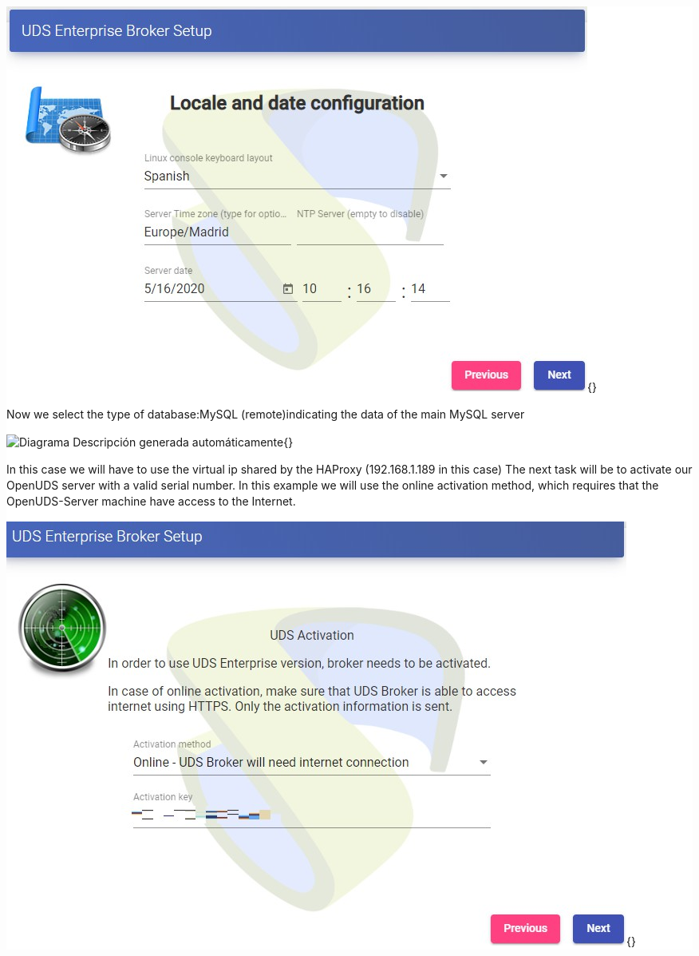 ![](./media_ha_guide_36/image64.jpeg){}

 Now we select the type of database:MySQL (remote)indicating the data of the main MySQL server

![Diagrama Descripción generada
automáticamente](./media_ha_guide_36/image65.jpeg){}

 In this case we will have to use the virtual ip shared by the HAProxy (192.168.1.189 in this case)
The next task will be to activate our OpenUDS server with a valid serial number. In this example we will use the online activation method, which requires that the OpenUDS-Server machine have access to the Internet.

![](./media_ha_guide_36/image66.jpeg){}
